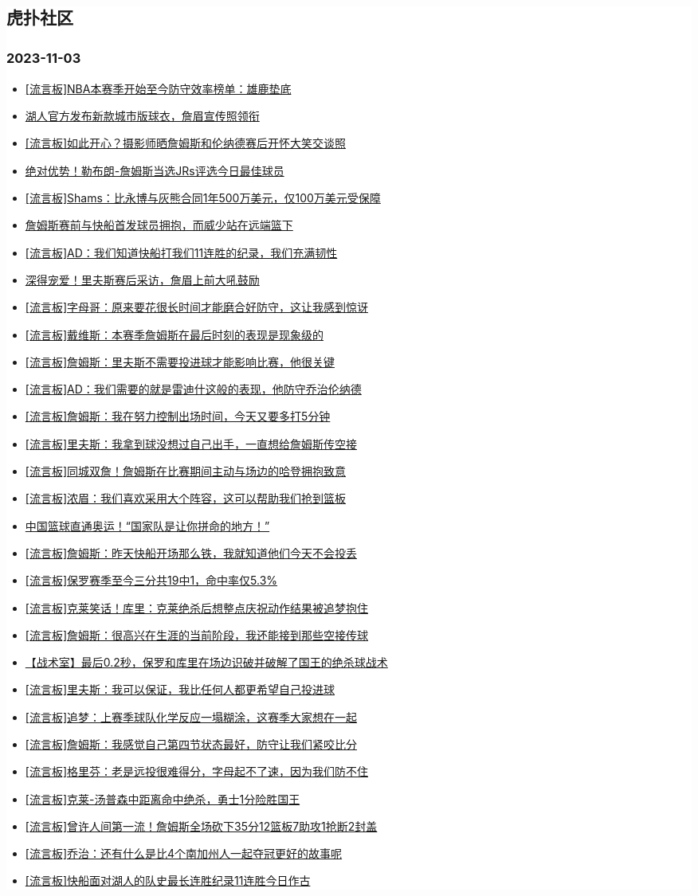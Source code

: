 ## 虎扑社区 
### 2023-11-03

+ [[流言板]NBA本赛季开始至今防守效率榜单：雄鹿垫底](https://bbs.hupu.com/622797580.html)

+ [湖人官方发布新款城市版球衣，詹眉宣传照领衔](https://bbs.hupu.com/622797858.html)

+ [[流言板]如此开心？摄影师晒詹姆斯和伦纳德赛后开怀大笑交谈照](https://bbs.hupu.com/622796332.html)

+ [绝对优势！勒布朗-詹姆斯当选JRs评选今日最佳球员](https://bbs.hupu.com/622793199.html)

+ [[流言板]Shams：比永博与灰熊合同1年500万美元，仅100万美元受保障](https://bbs.hupu.com/622798401.html)

+ [詹姆斯赛前与快船首发球员拥抱，而威少站在远端篮下](https://bbs.hupu.com/622791678.html)

+ [[流言板]AD：我们知道快船打我们11连胜的纪录，我们充满韧性](https://bbs.hupu.com/622797191.html)

+ [深得宠爱！里夫斯赛后采访，詹眉上前大吼鼓励](https://bbs.hupu.com/622795429.html)

+ [[流言板]字母哥：原来要花很长时间才能磨合好防守，这让我感到惊讶](https://bbs.hupu.com/622797308.html)

+ [[流言板]戴维斯：本赛季詹姆斯在最后时刻的表现是现象级的](https://bbs.hupu.com/622796938.html)

+ [[流言板]詹姆斯：里夫斯不需要投进球才能影响比赛，他很关键](https://bbs.hupu.com/622796629.html)

+ [[流言板]AD：我们需要的就是雷迪什这般的表现，他防守乔治伦纳德](https://bbs.hupu.com/622798228.html)

+ [[流言板]詹姆斯：我在努力控制出场时间，今天又要多打5分钟](https://bbs.hupu.com/622794401.html)

+ [[流言板]里夫斯：我拿到球没想过自己出手，一直想给詹姆斯传空接](https://bbs.hupu.com/622794974.html)

+ [[流言板]同城双詹！詹姆斯在比赛期间主动与场边的哈登拥抱致意](https://bbs.hupu.com/622791557.html)

+ [[流言板]浓眉：我们喜欢采用大个阵容，这可以帮助我们抢到篮板](https://bbs.hupu.com/622798346.html)

+ [中国篮球直通奥运！“国家队是让你拼命的地方！”](https://bbs.hupu.com/622793969.html)

+ [[流言板]詹姆斯：昨天快船开场那么铁，我就知道他们今天不会投丢](https://bbs.hupu.com/622793475.html)

+ [[流言板]保罗赛季至今三分共19中1，命中率仅5.3%](https://bbs.hupu.com/622790594.html)

+ [[流言板]克莱笑话！库里：克莱绝杀后想整点庆祝动作结果被追梦抱住](https://bbs.hupu.com/622790525.html)

+ [[流言板]詹姆斯：很高兴在生涯的当前阶段，我还能接到那些空接传球](https://bbs.hupu.com/622791011.html)

+ [【战术室】最后0.2秒，保罗和库里在场边识破并破解了国王的绝杀球战术](https://bbs.hupu.com/622789858.html)

+ [[流言板]里夫斯：我可以保证，我比任何人都更希望自己投进球](https://bbs.hupu.com/622795697.html)

+ [[流言板]追梦：上赛季球队化学反应一塌糊涂，这赛季大家想在一起](https://bbs.hupu.com/622789931.html)

+ [[流言板]詹姆斯：我感觉自己第四节状态最好，防守让我们紧咬比分](https://bbs.hupu.com/622798074.html)

+ [[流言板]格里芬：老是远投很难得分，字母起不了速，因为我们防不住](https://bbs.hupu.com/622796529.html)

+ [[流言板]克莱-汤普森中距离命中绝杀，勇士1分险胜国王](https://bbs.hupu.com/622784904.html)

+ [[流言板]曾许人间第一流！詹姆斯全场砍下35分12篮板7助攻1抢断2封盖](https://bbs.hupu.com/622787036.html)

+ [[流言板]乔治：还有什么是比4个南加州人一起夺冠更好的故事呢](https://bbs.hupu.com/622789724.html)

+ [[流言板]快船面对湖人的队史最长连胜纪录11连胜今日作古](https://bbs.hupu.com/622790139.html)
